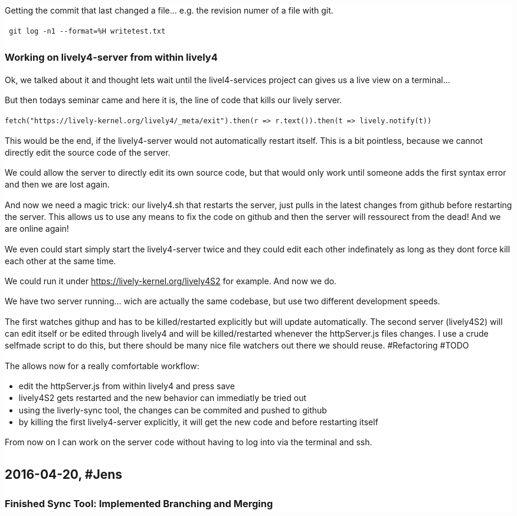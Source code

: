 Getting the commit that last changed a file... e.g. the revision numer of a file with git.

```
 git log -n1 --format=%H writetest.txt
```

### Working on lively4-server from within lively4

Ok, we talked about it and thought lets wait until the livel4-services project can gives us a live view on a terminal...

But then todays seminar came and here it is, the line of code that kills our lively server.

```
fetch("https://lively-kernel.org/lively4/_meta/exit").then(r => r.text()).then(t => lively.notify(t))
```

This would be the end, if the lively4-server would not automatically restart itself. This is a bit pointless, because we cannot directly edit the source code of the server. 

We could allow the server to directly edit its own source code, but that would only work until someone adds the first syntax error and then we are lost again.

And now we need a magic trick: our lively4.sh that restarts the server, just pulls in the latest changes from github before restarting the server. This allows us to use any means to fix the code on github and then the server will ressourect from the dead! And we are online again! 

We even could start simply start the lively4-server twice and they could edit each other indefinately as long as they dont force kill each other at the same time.


We could run it under https://lively-kernel.org/lively4S2 for example. And now we do.

We have two server running... wich are actually the same codebase, but use two different development speeds.

The first watches githup and has to be killed/restarted explicitly but will update automatically. The second server (lively4S2) will can edit itself or be edited through lively4 and will be killed/restarted whenever the httpServer.js files changes. I use a crude selfmade script to do this, but there should be many nice file watchers out there we should reuse. #Refactoring #TODO

The allows now for a really comfortable workflow: 

- edit the httpServer.js from within lively4 and press save
- lively4S2 gets restarted and the new behavior can immediatly be tried out
- using the liverly-sync tool, the changes can be commited and pushed to github
- by killing the first lively4-server explicitly, it will get the new code and before restarting itself

From now on I can work on the server code without having to log into via the terminal and ssh. 




## 2016-04-20, #Jens

### Finished Sync Tool: Implemented Branching and Merging
